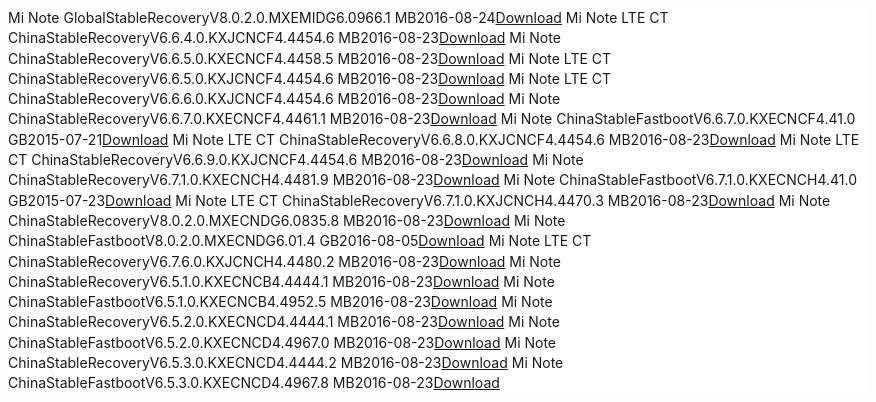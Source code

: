 <tr><td>Mi Note Global</td><td>Stable</td><td>Recovery</td><td>V8.0.2.0.MXEMIDG</td><td>6.0</td><td>966.1 MB</td><td>2016-08-24</td><td><a href="/miui/virgo/stable/V8.0.2.0.MXEMIDG/">Download</a></td></tr>
<tr><td>Mi Note LTE CT China</td><td>Stable</td><td>Recovery</td><td>V6.6.4.0.KXJCNCF</td><td>4.4</td><td>454.6 MB</td><td>2016-08-23</td><td><a href="/miui/virgo/stable/V6.6.4.0.KXJCNCF/">Download</a></td></tr>
<tr><td>Mi Note China</td><td>Stable</td><td>Recovery</td><td>V6.6.5.0.KXECNCF</td><td>4.4</td><td>458.5 MB</td><td>2016-08-23</td><td><a href="/miui/virgo/stable/V6.6.5.0.KXECNCF/">Download</a></td></tr>
<tr><td>Mi Note LTE CT China</td><td>Stable</td><td>Recovery</td><td>V6.6.5.0.KXJCNCF</td><td>4.4</td><td>454.6 MB</td><td>2016-08-23</td><td><a href="/miui/virgo/stable/V6.6.5.0.KXJCNCF/">Download</a></td></tr>
<tr><td>Mi Note LTE CT China</td><td>Stable</td><td>Recovery</td><td>V6.6.6.0.KXJCNCF</td><td>4.4</td><td>454.6 MB</td><td>2016-08-23</td><td><a href="/miui/virgo/stable/V6.6.6.0.KXJCNCF/">Download</a></td></tr>
<tr><td>Mi Note China</td><td>Stable</td><td>Recovery</td><td>V6.6.7.0.KXECNCF</td><td>4.4</td><td>461.1 MB</td><td>2016-08-23</td><td><a href="/miui/virgo/stable/V6.6.7.0.KXECNCF/">Download</a></td></tr>
<tr><td>Mi Note China</td><td>Stable</td><td>Fastboot</td><td>V6.6.7.0.KXECNCF</td><td>4.4</td><td>1.0 GB</td><td>2015-07-21</td><td><a href="/miui/virgo/stable/V6.6.7.0.KXECNCF/">Download</a></td></tr>
<tr><td>Mi Note LTE CT China</td><td>Stable</td><td>Recovery</td><td>V6.6.8.0.KXJCNCF</td><td>4.4</td><td>454.6 MB</td><td>2016-08-23</td><td><a href="/miui/virgo/stable/V6.6.8.0.KXJCNCF/">Download</a></td></tr>
<tr><td>Mi Note LTE CT China</td><td>Stable</td><td>Recovery</td><td>V6.6.9.0.KXJCNCF</td><td>4.4</td><td>454.6 MB</td><td>2016-08-23</td><td><a href="/miui/virgo/stable/V6.6.9.0.KXJCNCF/">Download</a></td></tr>
<tr><td>Mi Note China</td><td>Stable</td><td>Recovery</td><td>V6.7.1.0.KXECNCH</td><td>4.4</td><td>481.9 MB</td><td>2016-08-23</td><td><a href="/miui/virgo/stable/V6.7.1.0.KXECNCH/">Download</a></td></tr>
<tr><td>Mi Note China</td><td>Stable</td><td>Fastboot</td><td>V6.7.1.0.KXECNCH</td><td>4.4</td><td>1.0 GB</td><td>2015-07-23</td><td><a href="/miui/virgo/stable/V6.7.1.0.KXECNCH/">Download</a></td></tr>
<tr><td>Mi Note LTE CT China</td><td>Stable</td><td>Recovery</td><td>V6.7.1.0.KXJCNCH</td><td>4.4</td><td>470.3 MB</td><td>2016-08-23</td><td><a href="/miui/virgo/stable/V6.7.1.0.KXJCNCH/">Download</a></td></tr>
<tr><td>Mi Note China</td><td>Stable</td><td>Recovery</td><td>V8.0.2.0.MXECNDG</td><td>6.0</td><td>835.8 MB</td><td>2016-08-23</td><td><a href="/miui/virgo/stable/V8.0.2.0.MXECNDG/">Download</a></td></tr>
<tr><td>Mi Note China</td><td>Stable</td><td>Fastboot</td><td>V8.0.2.0.MXECNDG</td><td>6.0</td><td>1.4 GB</td><td>2016-08-05</td><td><a href="/miui/virgo/stable/V8.0.2.0.MXECNDG/">Download</a></td></tr>
<tr><td>Mi Note LTE CT China</td><td>Stable</td><td>Recovery</td><td>V6.7.6.0.KXJCNCH</td><td>4.4</td><td>480.2 MB</td><td>2016-08-23</td><td><a href="/miui/virgo/stable/V6.7.6.0.KXJCNCH/">Download</a></td></tr>
<tr><td>Mi Note China</td><td>Stable</td><td>Recovery</td><td>V6.5.1.0.KXECNCB</td><td>4.4</td><td>444.1 MB</td><td>2016-08-23</td><td><a href="/miui/virgo/stable/V6.5.1.0.KXECNCB/">Download</a></td></tr>
<tr><td>Mi Note China</td><td>Stable</td><td>Fastboot</td><td>V6.5.1.0.KXECNCB</td><td>4.4</td><td>952.5 MB</td><td>2016-08-23</td><td><a href="/miui/virgo/stable/V6.5.1.0.KXECNCB/">Download</a></td></tr>
<tr><td>Mi Note China</td><td>Stable</td><td>Recovery</td><td>V6.5.2.0.KXECNCD</td><td>4.4</td><td>444.1 MB</td><td>2016-08-23</td><td><a href="/miui/virgo/stable/V6.5.2.0.KXECNCD/">Download</a></td></tr>
<tr><td>Mi Note China</td><td>Stable</td><td>Fastboot</td><td>V6.5.2.0.KXECNCD</td><td>4.4</td><td>967.0 MB</td><td>2016-08-23</td><td><a href="/miui/virgo/stable/V6.5.2.0.KXECNCD/">Download</a></td></tr>
<tr><td>Mi Note China</td><td>Stable</td><td>Recovery</td><td>V6.5.3.0.KXECNCD</td><td>4.4</td><td>444.2 MB</td><td>2016-08-23</td><td><a href="/miui/virgo/stable/V6.5.3.0.KXECNCD/">Download</a></td></tr>
<tr><td>Mi Note China</td><td>Stable</td><td>Fastboot</td><td>V6.5.3.0.KXECNCD</td><td>4.4</td><td>967.8 MB</td><td>2016-08-23</td><td><a href="/miui/virgo/stable/V6.5.3.0.KXECNCD/">Download</a></td></tr>